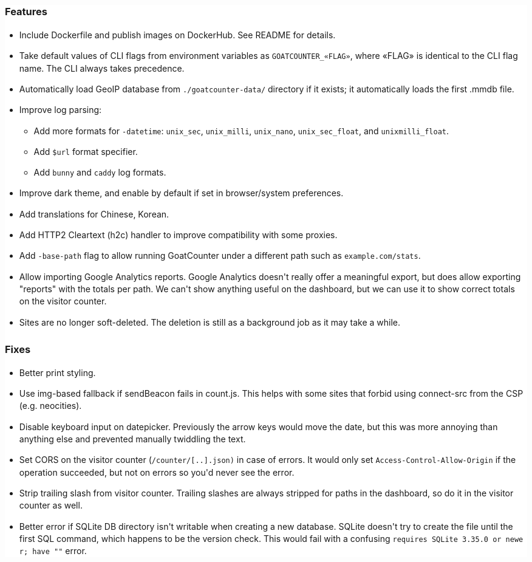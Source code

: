 ### Features

- Include Dockerfile and publish images on DockerHub. See README for details.

- Take default values of CLI flags from environment variables as
  `GOATCOUNTER_«FLAG»`, where «FLAG» is identical to the CLI flag name. The CLI
  always takes precedence.

- Automatically load GeoIP database from `./goatcounter-data/` directory if it
  exists; it automatically loads the first .mmdb file.

- Improve log parsing:

  - Add more formats for `-datetime`: `unix_sec`, `unix_milli`, `unix_nano`,
    `unix_sec_float`, and `unixmilli_float`.

  - Add `$url` format specifier.

  - Add `bunny` and `caddy` log formats.

- Improve dark theme, and enable by default if set in browser/system
  preferences.

- Add translations for Chinese, Korean.

- Add HTTP2 Cleartext (h2c) handler to improve compatibility with some proxies.

- Add `-base-path` flag to allow running GoatCounter under a different path such
  as `example.com/stats`.

- Allow importing Google Analytics reports. Google Analytics doesn't really
  offer a meaningful export, but does allow exporting "reports" with the totals
  per path. We can't show anything useful on the dashboard, but we can use it to
  show correct totals on the visitor counter.

- Sites are no longer soft-deleted. The deletion is still as a background job as
  it may take a while.

### Fixes

- Better print styling.

- Use img-based fallback if sendBeacon fails in count.js. This helps with some
  sites that forbid using connect-src from the CSP (e.g. neocities).

- Disable keyboard input on datepicker. Previously the arrow keys would move the
  date, but this was more annoying than anything else and prevented manually
  twiddling the text.

- Set CORS on the visitor counter (`/counter/[..].json)` in case of errors. It
  would only set `Access-Control-Allow-Origin` if the operation succeeded, but
  not on errors so you'd never see the error.

- Strip trailing slash from visitor counter. Trailing slashes are always
  stripped for paths in the dashboard, so do it in the visitor counter as well.

- Better error if SQLite DB directory isn't writable when creating a new
  database. SQLite doesn't try to create the file until the first SQL command,
  which happens to be the version check. This would fail with a confusing
  `requires SQLite 3.35.0 or newer; have ""` error.
